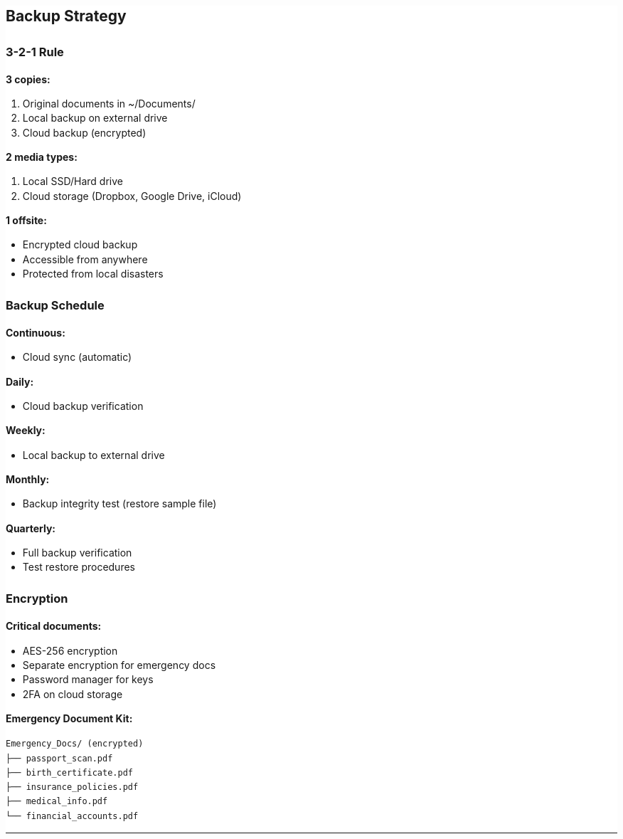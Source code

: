 
## Backup Strategy

### 3-2-1 Rule

**3 copies:**
1. Original documents in ~/Documents/
2. Local backup on external drive
3. Cloud backup (encrypted)

**2 media types:**
1. Local SSD/Hard drive
2. Cloud storage (Dropbox, Google Drive, iCloud)

**1 offsite:**
- Encrypted cloud backup
- Accessible from anywhere
- Protected from local disasters

### Backup Schedule

**Continuous:**
- Cloud sync (automatic)

**Daily:**
- Cloud backup verification

**Weekly:**
- Local backup to external drive

**Monthly:**
- Backup integrity test (restore sample file)

**Quarterly:**
- Full backup verification
- Test restore procedures

### Encryption

**Critical documents:**
- AES-256 encryption
- Separate encryption for emergency docs
- Password manager for keys
- 2FA on cloud storage

**Emergency Document Kit:**
```
Emergency_Docs/ (encrypted)
├── passport_scan.pdf
├── birth_certificate.pdf
├── insurance_policies.pdf
├── medical_info.pdf
└── financial_accounts.pdf
```

---